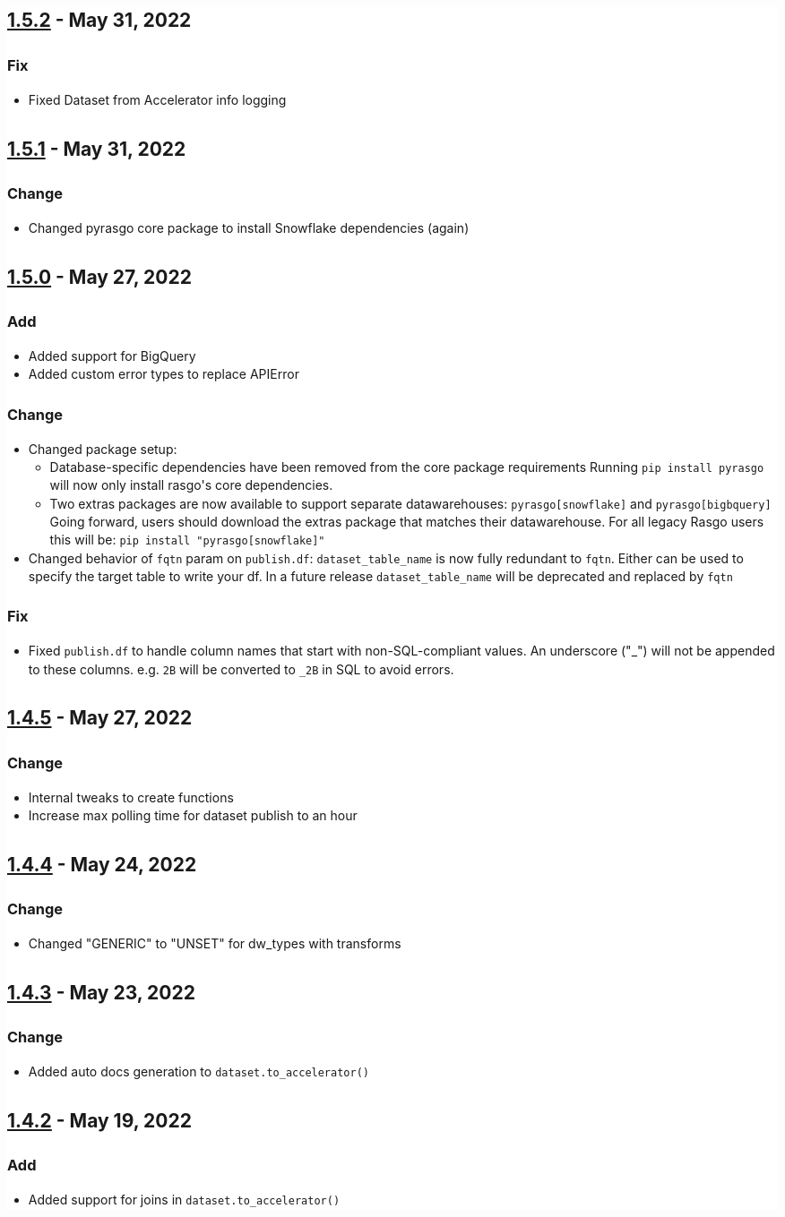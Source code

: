 ## [1.5.2] - May 31, 2022
### Fix
- Fixed Dataset from Accelerator info logging

## [1.5.1] - May 31, 2022
### Change
- Changed pyrasgo core package to install Snowflake dependencies (again)

## [1.5.0] - May 27, 2022
### Add
- Added support for BigQuery
- Added custom error types to replace APIError
### Change
- Changed package setup:
  - Database-specific dependencies have been removed from the core package requirements Running `pip install pyrasgo` will now only install rasgo's core dependencies.
  - Two extras packages are now available to support separate datawarehouses: `pyrasgo[snowflake]` and `pyrasgo[bigbquery]`
  Going forward, users should download the extras package that matches their datawarehouse. For all legacy Rasgo users this will be: `pip install "pyrasgo[snowflake]"`
- Changed behavior of `fqtn` param on `publish.df`: `dataset_table_name` is now fully redundant to `fqtn`. Either can be used to specify the target table to write your df. In a future release `dataset_table_name` will be deprecated and replaced by `fqtn`
### Fix
- Fixed `publish.df` to handle column names that start with non-SQL-compliant values. An underscore ("_") will not be appended to these columns. e.g. `2B` will be converted to `_2B` in SQL to avoid errors.

## [1.4.5] - May 27, 2022
### Change
- Internal tweaks to create functions
- Increase max polling time for dataset publish to an hour

## [1.4.4] - May 24, 2022
### Change
- Changed "GENERIC" to "UNSET" for dw_types with transforms

## [1.4.3] - May 23, 2022
### Change
- Added auto docs generation to `dataset.to_accelerator()`

## [1.4.2] - May 19, 2022
### Add
- Added support for joins in `dataset.to_accelerator()`


[2.5.0]: https://pypi.org/project/pyrasgo/2.5.0/
[2.4.0]: https://pypi.org/project/pyrasgo/2.4.0/
[2.3.2]: https://pypi.org/project/pyrasgo/2.3.2/
[2.3.1]: https://pypi.org/project/pyrasgo/2.3.1/
[2.3.0]: https://pypi.org/project/pyrasgo/2.3.0/
[2.2.1]: https://pypi.org/project/pyrasgo/2.2.1/
[2.2.0]: https://pypi.org/project/pyrasgo/2.2.0/
[2.1.0]: https://pypi.org/project/pyrasgo/2.1.0/
[2.0.2]: https://pypi.org/project/pyrasgo/2.0.2/
[2.0.1]: https://pypi.org/project/pyrasgo/2.0.1/
[2.0.0]: https://pypi.org/project/pyrasgo/2.0.0/
[1.11.0]: https://pypi.org/project/pyrasgo/1.11.0/
[1.10.0]: https://pypi.org/project/pyrasgo/1.10.0/
[1.9.6]: https://pypi.org/project/pyrasgo/1.9.6/
[1.9.5]: https://pypi.org/project/pyrasgo/1.9.5/
[1.9.4]: https://pypi.org/project/pyrasgo/1.9.4/
[1.9.3]: https://pypi.org/project/pyrasgo/1.9.3/
[1.9.2]: https://pypi.org/project/pyrasgo/1.9.2/
[1.9.1]: https://pypi.org/project/pyrasgo/1.9.1/
[1.9.0]: https://pypi.org/project/pyrasgo/1.9.0/
[1.8.0]: https://pypi.org/project/pyrasgo/1.8.0/
[1.7.0]: https://pypi.org/project/pyrasgo/1.7.0/
[1.6.0]: https://pypi.org/project/pyrasgo/1.6.0/
[1.5.2]: https://pypi.org/project/pyrasgo/1.5.2/
[1.5.1]: https://pypi.org/project/pyrasgo/1.5.1/
[1.5.0]: https://pypi.org/project/pyrasgo/1.5.0/
[1.4.5]: https://pypi.org/project/pyrasgo/1.4.5/
[1.4.4]: https://pypi.org/project/pyrasgo/1.4.4/
[1.4.3]: https://pypi.org/project/pyrasgo/1.4.3/
[1.4.2]: https://pypi.org/project/pyrasgo/1.4.2/
[1.4.1]: https://pypi.org/project/pyrasgo/1.4.1/
[1.4.0]: https://pypi.org/project/pyrasgo/1.4.0/
[1.3.1]: https://pypi.org/project/pyrasgo/1.3.1/
[1.3.0]: https://pypi.org/project/pyrasgo/1.3.0/
[1.2.0]: https://pypi.org/project/pyrasgo/1.2.0/
[1.1.0]: https://pypi.org/project/pyrasgo/1.1.0/
[1.0.0]: https://pypi.org/project/pyrasgo/1.0.0/
[0.5.4]: https://pypi.org/project/pyrasgo/0.5.4/
[0.5.3]: https://pypi.org/project/pyrasgo/0.5.3/
[0.5.2]: https://pypi.org/project/pyrasgo/0.5.2/
[0.5.1]: https://pypi.org/project/pyrasgo/0.5.1/
[0.5.0]: https://pypi.org/project/pyrasgo/0.5.0/